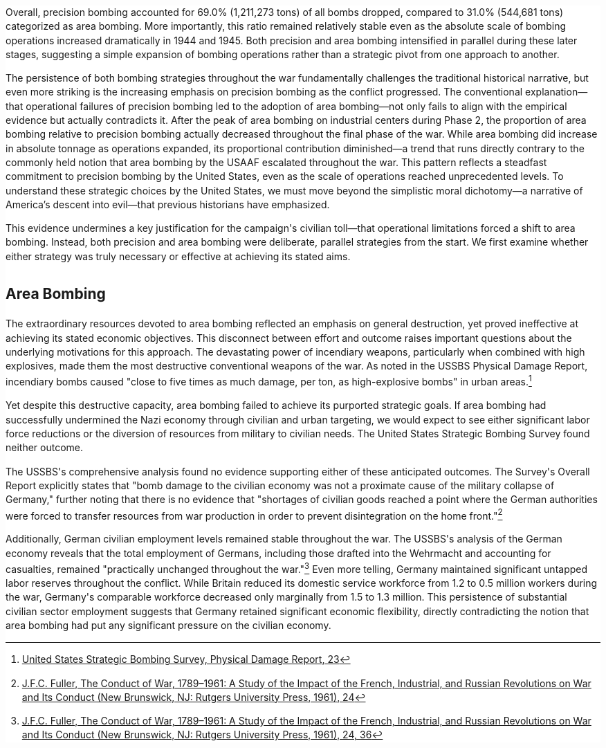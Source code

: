 Overall, precision bombing accounted for 69.0% (1,211,273 tons) of all bombs dropped, compared to 31.0% (544,681 tons) categorized as area bombing. More importantly, this ratio remained relatively stable even as the absolute scale of bombing operations increased dramatically in 1944 and 1945. Both precision and area bombing intensified in parallel during these later stages, suggesting a simple expansion of bombing operations rather than a strategic pivot from one approach to another.

The persistence of both bombing strategies throughout the war fundamentally challenges the traditional historical narrative, but even more striking is the increasing emphasis on precision bombing as the conflict progressed. The conventional explanation—that operational failures of precision bombing led to the adoption of area bombing—not only fails to align with the empirical evidence but actually contradicts it. After the peak of area bombing on industrial centers during Phase 2, the proportion of area bombing relative to precision bombing actually decreased throughout the final phase of the war. While area bombing did increase in absolute tonnage as operations expanded, its proportional contribution diminished—a trend that runs directly contrary to the commonly held notion that area bombing by the USAAF escalated throughout the war. This pattern reflects a steadfast commitment to precision bombing by the United States, even as the scale of operations reached unprecedented levels. To understand these strategic choices by the United States, we must move beyond the simplistic moral dichotomy—a narrative of America’s descent into evil—that previous historians have emphasized.

This evidence undermines a key justification for the campaign's civilian toll—that operational limitations forced a shift to area bombing. Instead, both precision and area bombing were deliberate, parallel strategies from the start. We first examine whether either strategy was truly necessary or effective at achieving its stated aims.

## Area Bombing

The extraordinary resources devoted to area bombing reflected an emphasis on general destruction, yet proved ineffective at achieving its stated economic objectives. This disconnect between effort and outcome raises important questions about the underlying motivations for this approach. The devastating power of incendiary weapons, particularly when combined with high explosives, made them the most destructive conventional weapons of the war. As noted in the USSBS Physical Damage Report, incendiary bombs caused "close to five times as much damage, per ton, as high-explosive bombs" in urban areas.[^2.5]

Yet despite this destructive capacity, area bombing failed to achieve its purported strategic goals. If area bombing had successfully undermined the Nazi economy through civilian and urban targeting, we would expect to see either significant labor force reductions or the diversion of resources from military to civilian needs. The United States Strategic Bombing Survey found neither outcome.

The USSBS's comprehensive analysis found no evidence supporting either of these anticipated outcomes. The Survey's Overall Report explicitly states that "bomb damage to the civilian economy was not a proximate cause of the military collapse of Germany," further noting that there is no evidence that "shortages of civilian goods reached a point where the German authorities were forced to transfer resources from war production in order to prevent disintegration on the home front."[^3]

Additionally, German civilian employment levels remained stable throughout the war. The USSBS's analysis of the German economy reveals that the total employment of Germans, including those drafted into the Wehrmacht and accounting for casualties, remained "practically unchanged throughout the war."[^4] Even more telling, Germany maintained significant untapped labor reserves throughout the conflict. While Britain reduced its domestic service workforce from 1.2 to 0.5 million workers during the war, Germany's comparable workforce decreased only marginally from 1.5 to 1.3 million. This persistence of substantial civilian sector employment suggests that Germany retained significant economic flexibility, directly contradicting the notion that area bombing had put any significant pressure on the civilian economy.


[^1]: [Antony Beevor at Intelligence Squared Event (2012)](https://youtu.be/Sa-6pR5S5YY?si=7SCvHw2T72fDjegz&t=2849)
[^2]: James Q. Whitman, The Verdict of Battle: The Law of Victory and the Making of Modern War (Cambridge, MA: Harvard University Press, 2012), Chapter 4
[^3]: [J.F.C. Fuller, The Conduct of War, 1789–1961: A Study of the Impact of the French, Industrial, and Russian Revolutions on War and Its Conduct (New Brunswick, NJ: Rutgers University Press, 1961), 24](https://bomberdata.s3.us-east-1.amazonaws.com/Readings/corpora/fuller_conduct/chunks/fuller_conduct_0024.txt)
[^4]: [J.F.C. Fuller, The Conduct of War, 1789–1961: A Study of the Impact of the French, Industrial, and Russian Revolutions on War and Its Conduct (New Brunswick, NJ: Rutgers University Press, 1961), 24](https://bomberdata.s3.us-east-1.amazonaws.com/Readings/corpora/fuller_conduct/chunks/fuller_conduct_0024.txt)[, 36](https://bomberdata.s3.us-east-1.amazonaws.com/Readings/corpora/fuller_conduct/chunks/fuller_conduct_0036.txt)
[^5]: [J.F.C. Fuller, War and Western Civilization, 1832–1932: A Study of War as a Political Instrument and the Expression of Mass Democracy (London: Duckworth, 1932), 18](https://bomberdata.s3.us-east-1.amazonaws.com/Readings/corpora/fuller_civilization/chunks/fuller_civilization_0018.txt)
[^5.5]: Translated by GPT-4o. Original text from Mirabeau's speech: "je votes demands a vous-mernes: sera-t-on mieux assure de n'avoirquedesguerresjustes,equitables,siVondelegueexclusive-ment a une assemblee de 700 personnes Vexercice du droit defaire la guerre? Avez-vous prevu jusqu'ou les mouvements passiones,
[^6]: [J.F.C. Fuller, The Conduct of War, 1789–1961: A Study of the Impact of the French, Industrial, and Russian Revolutions on War and Its Conduct (New Brunswick, NJ: Rutgers University Press, 1961), 24](https://bomberdata.s3.us-east-1.amazonaws.com/Readings/corpora/fuller_conduct/chunks/fuller_conduct_0024.txt)
[^7]: [J.F.C. Fuller, The Conduct of War, 1789–1961: A Study of the Impact of the French, Industrial, and Russian Revolutions on War and Its Conduct (New Brunswick, NJ: Rutgers University Press, 1961), 41](https://bomberdata.s3.us-east-1.amazonaws.com/Readings/corpora/fuller_conduct/chunks/fuller_conduct_0041.txt)
[^8]: [Ibid](https://bomberdata.s3.us-east-1.amazonaws.com/Readings/corpora/fuller_conduct/chunks/fuller_conduct_0041.txt)
[^9]: [Ibid, 310](https://bomberdata.s3.us-east-1.amazonaws.com/Readings/corpora/fuller_conduct/chunks/fuller_conduct_0310.txt)
[^11]: ["Plan for Combined Bomber Offensive From the United Kingdom," Combined Chiefs of Staff, May 14, 1943](https://docviewer.history-lab.org?doc_id=frus1943d92)
[^12]: [Ibid.](https://docviewer.history-lab.org?doc_id=frus1943d92)
[^13]: ["Memorandum by the British Chiefs of Staff," January 3, 1943](https://docviewer.history-lab.org/?doc_id=frus1941-43d401)
[^14]: Dwight D. Eisenhower, Crusade in Europe (Garden City, NY: Doubleday, 1948), 123-4
[^15]: [Memorandum on the Attitudes of the American People, Columbia University Archives](https://bomberdata.s3.us-east-1.amazonaws.com/Archive/HERBERT_HYMAN_PAPERS/MEMORANDUM_ATTITUDES/IMG_3966.JPG)
[^16]: [Ibid.](https://bomberdata.s3.us-east-1.amazonaws.com/Archive/HERBERT_HYMAN_PAPERS/MEMORANDUM_ATTITUDES/IMG_3964.JPG)
[^1]: For more information on bombing accuracy, see: [Crane 2016](https://github.com/nac-codes/thesis_bombing/blob/master/corpora_cited/crane_bombs/chunks/crane_bombs_0147.txt) emphasizes that while American airpower had confidence in the Norden bombsight, the anticipated precision was hard to achieve, with only about 14% of bombs landing within 1,000 feet of their targets during early 1943. [McFarland 1995](https://github.com/nac-codes/thesis_bombing/blob/master/corpora_cited/mcfarland_pursuit/chunks/mcfarland_pursuit_0251.txt) discusses the challenges that altitude and large bombing formations posed to accuracy, noting that bomb patterns became increasingly imprecise as formation size and altitude increased. [Parks 1945](https://github.com/nac-codes/thesis_bombing/blob/master/corpora_cited/parks_preciscion/chunks/parks_preciscion_0005.txt) describes how 'bombing on leader' formations, adopted for practical reasons, led to larger bombing patterns and a lower level of accuracy than originally anticipated for precision bombing.
[^2]: For more information on the challenges and assumptions surrounding bomber escort and self-defense capabilities, see: [Biddle 2002](https://github.com/nac-codes/thesis_bombing/blob/master/corpora_cited/biddle_rhetoric/chunks/biddle_rhetoric_0272.txt) examines how American planners believed in the viability of the "self-defending" bomber, relying on speed, altitude, and armament for unescorted penetration. This view persisted despite underlying doubts and logistical challenges, until wartime experience revealed its flaws. [Werrell 2009](https://github.com/nac-codes/thesis_bombing/blob/master/corpora_cited/werrell_death/chunks/werrell_death_0062.txt) discusses how American bomber advocates underestimated the need for escorts, firmly believing in the superiority of bombers in mutual defense formations, and failing to predict advancements in defensive technology, such as radar. [Hecks 1990](https://github.com/nac-codes/thesis_bombing/blob/master/corpora_cited/hecks_bombing/chunks/hecks_bombing_0126.txt) details the early struggles with the B-17, noting that inadequate armament and harsh European weather conditions led to high losses, showing that unescorted bombers faced significant operational challenges.
[^3]: [Werrell 2009](https://github.com/nac-codes/thesis_bombing/blob/master/corpora_cited/werrell_death/chunks/werrell_death_0175.txt) details the severe costs of the Schweinfurt raid, stating that "does not inflict decisive damage, cannot be followed up, and merits the award of five of the nation's highest decoration deserves sharp criticism." [Kohn 1988](https://github.com/nac-codes/thesis_bombing/blob/master/corpora_cited/interview_strategic/chunks/interview_strategic_0035.txt) includes firsthand account from Leon Johnson (one of the first four flying officers in the 8th Air Force) describing the Schweinfurt missions as "one of the most hazardous missions in the whole war," underscoring the intense five-hour battles fought over Schweinfurt. Additionally, [Crane 2016](https://github.com/nac-codes/thesis_bombing/blob/master/corpora_cited/crane_bombs/chunks/crane_bombs_0017.txt) argues that while precision bombing was initially seen as both efficient and humane, the pressures of war and technological limitations led commanders to prioritize military objectives over moral considerations. As he notes, "once LeMay became convinced that pinpoint tactics were no longer effective, morality alone was not enough to prevent the firebombing of Tokyo." The growing pressure to end an increasingly bloody war, combined with vast fleets of bombers that "could not just sit idle, despite poor weather," pushed commanders toward more destructive tactics.
[^4]: [Lucien (1971)](https://github.com/nac-codes/thesis_bombing/blob/master/corpora_cited/lucien_pinpoint/chunks/lucien_pinpoint_0036.txt) cites Donald Wilson (USAF General) who stated that "Modern industrial nations are susceptible to defeat by interruption of this web" and that "morale collapse brought about by the breaking of this closely knit web will be sufficient."
[^5]: The argument about civilian culpability was further developed by [Garrett (1993)](https://github.com/nac-codes/thesis_bombing/blob/master/corpora_cited/garrett_ethics/chunks/garrett_ethics_0300.txt) who noted that airpower made it "possible to wage war not just on the enemy's soldiers but on the society supporting them," leading to what one authority called "a crisis in the law of war, and a process of barbarization such as had not been seen in Europe since the second half of the seventeenth century." The rhetoric used here, however, might be categorized in the "Moralist" camp.
[^5.5]: [Crane 2016](https://github.com/nac-codes/thesis_bombing/blob/master/corpora_cited/crane_bombs/chunks/crane_bombs_0018.txt) explains that the overriding objective was winning the war quickly and efficiently with minimal American casualties, which often prevented morality from being an "overriding criterion." He notes that while some planners took comfort in proposals that would minimize civilian casualties, the need for Allied cooperation led the US to mute ethical arguments since Britain strongly supported attacking civilian morale. The Americans wanted to avoid causing rifts with their allies or aiding German propaganda.
[^6]: The evolution of this doctrine is traced by [Buckley (1999)](https://github.com/nac-codes/thesis_bombing/blob/master/corpora_cited/buckley_total/chunks/buckley_total_0009.txt) who notes that during WWI, bombing strategy "accepted that inaccurate bombs would hit and kill civilians and this was acceptable because it would damage enemy morale." While this targeting of civilians "declined as a strategy in the 1930s," it "re-emerged during the Second World War in the RAF once it proved impossible to bomb anything accurately." [Maier (2005)](https://github.com/nac-codes/thesis_bombing/blob/master/corpora_cited/maier_city/chunks/maier_city_0009.txt) describes how early in the war, the British moved to define "collateral damage" as an updated version of the medieval just-war doctrine of "double effect" - if civilians were killed while pursuing legitimate military objectives, this was acceptable as long as care was taken to minimize casualties and observe proportionality.
[^7]: This interpretation is supported by [Sherry (1987)](https://github.com/nac-codes/thesis_bombing/blob/master/corpora_cited/sherry_armageddon/chunks/sherry_armageddon_0298.txt) who notes that "In the 1930s, Americans never decisively opted for the enemy's war-making capacity as their objective. They proposed to attack the enemy's will, only by more humane and economical methods." The distinction between attacking war-making capacity and civilian will was thus blurred from the beginning.
[^8]: The emotional nature of public discourse around bombing is further evidenced by [Sherry (1987)](https://github.com/nac-codes/thesis_bombing/blob/master/corpora_cited/sherry_armageddon/chunks/sherry_armageddon_0747.txt) who notes that when Vera Brittain published a critique of bombing in 1944, the responses revealed "the mood of vengeance usually shrouded by utilitarian arguments for bombing."
[^9]: The casualness of moral debate around bombing is particularly striking. [Sherry (1987)](https://github.com/nac-codes/thesis_bombing/blob/master/corpora_cited/sherry_armageddon/chunks/sherry_armageddon_0757.txt) attributes this not just to "moral laziness" but to the circumstances of air war itself: "Americans entered the war with little tradition of realistic debate about air power to draw upon... journalists and politicians were ill-equipped or disinclined to raise moral issues."
[^12]: This interpretation helps explain why, as [Sherry (1987)](https://github.com/nac-codes/thesis_bombing/blob/master/corpora_cited/sherry_armageddon/chunks/sherry_armageddon_0757.txt) noted earlier, moral debates about bombing remained "casual" despite their gravity. If war itself is seen as inherently immoral, then debates about specific tactics become merely technical rather than ethical questions.
[^0.5]: We define precision bombing and area bombing based on tactical implementation rather than stated intent. While the USSBS narrowly defined area raids as those "intentionally directed against a city area by more than 100 bombers with a bomb weight in excess of 100 tons, which destroyed more than 2 percent of the residential buildings in the city," our methodology categorizes any mission using incendiaries—or any mission temporally and spatially associated with incendiary use—as area bombing. This approach captures the operational reality of how supposedly precision targets often became de facto area raids through the combined use of high explosives and incendiaries, a reality the USSBS itself acknowledged when noting that precision raids targeting facilities within cities "had the practical effect of an area raid against that city" even while being recorded as precision attacks [(USSBS Overall Report)](https://bomberdata.s3.us-east-1.amazonaws.com/Archive/Reports/BOX_47/FOLDER_2/OVERALL_REPORT/IMG_8271.JPG).
[^1]: This analysis draws from a comprehensive digitization effort of the United States Strategic Bombing Survey's original mission records. The project involved processing 8,134 photographs of original USSBS computer printouts, using Azure Optical Character Recognition and Document Intelligence to extract 31 distinct fields of data per raid. These fields included target identification, mission details, operational parameters, and detailed bomb loads. The extracted data underwent multiple stages of validation and correction, combining deterministic rules based on known bomb specifications with context-aware large language models to ensure accuracy. A final manual review process helped identify and remove summation rows that could have led to double-counting of mission data. The resulting dataset contains over 54,608 individual bombing missions. The complete dataset, along with all code used in its creation, has been made publicly available to enable further research and analysis (you may find the complete the complete dataset [here](https://github.com/nac-codes/thesis_bombing/blob/master/attack_data/combined_attack_data_bombing_type.csv), the github repository [here](https://github.com/nac-codes/thesis_bombing) and the index of primary and secondary sources [here](https://raw.githubusercontent.com/nac-codes/thesis_bombing/refs/heads/master/s3_bucket_index.md). A detailed description of the methodology, including specific validation rules and data processing steps, may be found here: [methodology_attack_data.md](https://github.com/nac-codes/thesis_bombing/blob/master/methodology_attack_data.md). A presentation of the results is available here: [results_attack_data.md](https://github.com/nac-codes/thesis_bombing/blob/master/results_attack_data.md).
[^2]: Our classification system identifies area bombing through the presence of incendiary munitions. This approach is justified by the fundamental difference in destructive capacity between high explosive and incendiary weapons. As documented in the USSBS Physical Damage Report, high explosive bombs primarily damaged structures through blast effects and falling debris, with fires being a relatively rare secondary effect. Their lethality stemmed mainly from fragmentation, which required either direct exposure or insufficient structural protection. In contrast, incendiary attacks could create widespread firestorms with massive civilian casualties, as evidenced at Hamburg where "the great fire attacks burned in excess of 12 square miles – 4½ square miles in a single night – and 100,000 persons perished in the fire area" [(USSBS Physical Damage Report)](https://bomberdata.s3.us-east-1.amazonaws.com/Archive/Reports/BOX_75/FOLDER_134b/PHYSICAL_DAMAGE/IMG_10499.JPG). While both types of bombing could target civilian areas, only incendiary-based attacks achieved the kind of indiscriminate mass destruction that truly distinguishes area bombing as a fundamentally different form of aerial warfare. For a detailed breakdown of the classification methodology, see [categorize_bombing.py](https://github.com/nac-codes/thesis_bombing/blob/master/attack_data/categorize_bombing.py).
[^2.25]: The one notable exception to this stability was the transportation sector, where we observed a substantial increase in area bombing from late 1943 onwards (see Figure 1.2). This trend is particularly striking given the tactical ineffectiveness of incendiaries against rail infrastructure. The USSBS Transportation Division Report clearly indicated that "systematic line cuts (preferably bridges, underpasses, and viaducts)" and "throats of yards and other choke points" were the most effective methods of disrupting rail transport [(USSBS Transportation Report)](https://bomberdata.s3.us-east-1.amazonaws.com/Archive/Reports/BOX_59/FOLDER_64a/LOGISTICS/IMG_9689.JPG). Even when incendiaries successfully destroyed freight station structures at "Köln Gereon Yard, Essen central freight station, and Munster," their "very heavy concrete platforms... were still sufficient for the volume of traffic which continued to move" [(USSBS Transportation Report)](https://bomberdata.s3.us-east-1.amazonaws.com/Archive/Reports/BOX_59/FOLDER_64a/LOGISTICS/IMG_9690.JPG). Several scholars have noted this pattern: Lucien Mott highlights the targeting of civilian populations under the guise of military objectives [(Lucien Mott 2019)](https://bomberdata.s3.us-east-1.amazonaws.com/Readings/corpora/lucien_pinpoint/chunks/lucien_pinpoint_0036.txt), while Robert Anthony Pape discusses how transportation targets often served as nominal military objectives for broader civilian targeting [(Pape 1960)](https://bomberdata.s3.us-east-1.amazonaws.com/Readings/corpora_cited/pape_coercion/chunks/pape_coercion_0177.txt). See a graph of the development of strategic bombing in the transportation sector [here](https://github.com/nac-codes/thesis_bombing/blob/master/attack_data/reports/trends_by_industry/trend_transportation__usaaf.png).
[^2.5]: [United States Strategic Bombing Survey, Physical Damage Report, 23](https://bomberdata.s3.us-east-1.amazonaws.com/Archive/Reports/BOX_75/FOLDER_134b/PHYSICAL_DAMAGE/IMG_10499.JPG)
[^3]: [United States Strategic Bombing Survey, Overall Report, 38](https://bomberdata.s3.us-east-1.amazonaws.com/Archive/Reports/BOX_47/FOLDER_2/OVERALL_REPORT/IMG_8254.JPG)
[^4]: [United States Strategic Bombing Survey, German Economy Report, 9](https://bomberdata.s3.us-east-1.amazonaws.com/Archive/Reports/BOX_47/FOLDER_3/GERMAN_ECONOMY/IMG_8550.JPG)
[^5]: [United States Strategic Bombing Survey, Overall Report, 72](https://bomberdata.s3.us-east-1.amazonaws.com/Archive/Reports/BOX_47/FOLDER_2/OVERALL_REPORT/IMG_8271.JPG)
[^6]: [Gian P. Gentile, How Effective Is Strategic Bombing? Lessons Learned from World War II to Kosovo (New York: New York University Press, 2001), 78](https://bomberdata.s3.us-east-1.amazonaws.com/Readings/corpora/gentile_effective/chunks/gentile_effective_0098.txt)
[^6.5]: [Herbert Hyman, "The Psychology of Total War: Observations from the USSBS Morale Division"](https://bomberdata.s3.us-east-1.amazonaws.com/Archive/HERBERT_HYMAN_PAPERS/USSBS_ARTICLE/IMG_3948.JPG)
[^6.6]: Eric Ash, "Terror Targeting: The Morale of the Story," Aerospace Power Journal (Winter 1999), accessed via Defense Technical Information Center, https://apps.dtic.mil/sti/tr/pdf/ADA529782.pdf. Ash demonstrates how bombing could sometimes boost Allied morale through retribution while failing to break enemy resolve, noting that physical destruction did not automatically lead to moral collapse.
[^7]: [Conrad C. Crane, Bombs, Cities, and Civilians: American Airpower Strategy in World War II (Lawrence: University Press of Kansas, 1993), 29](https://bomberdata.s3.us-east-1.amazonaws.com/Readings/corpora/crane_bombs/chunks/crane_bombs_0020.txt)
[^8]: [Alexander B. Downes, "Defining and Explaining Civilian Victimization," in Targeting Civilians in War (Ithaca: Cornell University Press, 2008), 39](https://bomberdata.s3.us-east-1.amazonaws.com/Readings/corpora/downes_strategic/chunks/downes_strategic_0065.txt)
[^9]: [United States Strategic Bombing Survey, German Economy Report, 7](https://bomberdata.s3.us-east-1.amazonaws.com/Archive/Reports/BOX_47/FOLDER_3/GERMAN_ECONOMY/IMG_8549.JPG)
[^10]: [United States Strategic Bombing Survey, German Economy Report, 9](https://bomberdata.s3.us-east-1.amazonaws.com/Archive/Reports/BOX_47/FOLDER_3/GERMAN_ECONOMY/IMG_8550.JPG)
[^11]: [United States Strategic Bombing Survey, German Economy Report, 20-1](https://bomberdata.s3.us-east-1.amazonaws.com/Archive/Reports/BOX_47/FOLDER_3/GERMAN_ECONOMY/IMG_8556.JPG)
[^12]: [United States Strategic Bombing Survey, German Economy Report, 24-5](https://bomberdata.s3.us-east-1.amazonaws.com/Archive/Reports/BOX_47/FOLDER_3/GERMAN_ECONOMY/IMG_8558.JPG)
[^13]: Ibid.
[^14]: [United States Strategic Bombing Survey, German Economy Report, 26-7](https://bomberdata.s3.us-east-1.amazonaws.com/Archive/Reports/BOX_47/FOLDER_3/GERMAN_ECONOMY/IMG_8559.JPG)
[^15]: This is a point that's been made by others.
[^16]: Full analysis of USAAF tonnage (1,054,708.40 total tons): Easily dispersible/regenerative targets (82.7%): Transportation (405,038.14, 38.4%), Aircraft/Airfields (197,310.60, 18.7%), Industrial Areas (103,426.67, 9.8%), Military Industry (52,739.97, 5.0%), Manufacturing (7,474.76, 0.7%), Naval (22,467.20, 2.1%), Supply (11,522.81, 1.1%), Tactical (43,535.28, 4.1%), Other misc. (29,441.57, 2.8%). Less dispersible/strategic bottleneck targets (17.3%): Oil (163,244.13, 15.5%), Chemical (9,557.85, 0.9%), Explosives (6,553.02, 0.6%), Light Metals (67.20, 0.0%), Radio (184.00, 0.0%), Rubber (1,317.28, 0.1%), Utilities (2,943.60, 0.3%). View at [summary_statistics_detailed.txt](https://github.com/nac-codes/thesis_bombing/blob/master/attack_data/reports/summary_statistics/summary_statistics_detailed.txt)
[^17]: [United States Strategic Bombing Survey, German Economy Report, 12-3](https://bomberdata.s3.us-east-1.amazonaws.com/Archive/Reports/BOX_47/FOLDER_3/GERMAN_ECONOMY/IMG_8552.JPG)
[^18]: [United States Strategic Bombing Survey, Logisitics Report, 125-6](https://bomberdata.s3.us-east-1.amazonaws.com/Archive/Reports/BOX_59/FOLDER_64a/LOGISTICS/IMG_9689.JPG)
[^19]: [United States Strategic Bombing Survey, Interrogation of Generalmajors Peters, 315](https://bomberdata.s3.us-east-1.amazonaws.com/Archive/Interrogations/CONTAINER_5/2L139/IMG_0315.JPG)-[316](https://bomberdata.s3.us-east-1.amazonaws.com/Archive/Interrogations/CONTAINER_5/2L139/IMG_0316.JPG)
[^20]: Ibid.
[^21]: [United States Strategic Bombing Survey, German Economy Report, 12-3](https://bomberdata.s3.us-east-1.amazonaws.com/Archive/Reports/BOX_47/FOLDER_3/GERMAN_ECONOMY/IMG_8552.JPG)
[^22]: [Haywood S. Hansell, The Strategic Air War Against Germany and Japan: A Memoir (Washington, D.C.: Office of Air Force History, 1986), 278](https://bomberdata.s3.us-east-1.amazonaws.com/Readings/corpora/hansell_memoir/chunks/hansell_memoir_0278.txt)
[^23]: Ibid., [Appendix](https://bomberdata.s3.us-east-1.amazonaws.com/Readings/corpora/hansell_memoir/chunks/hansell_memoir_0301.txt)
[^23.5]: [United States Strategic Bombing Survey, "Interrogation of Hettlage"](https://bomberdata.s3.us-east-1.amazonaws.com/Archive/Telford_Taylor_Papers/USSBS_HETTLAGE/IMG_3866.JPG)
[^24]: [U.S. Strategic Bombing Survey, "Interrogation of Albert Speer"](https://bomberdata.s3.us-east-1.amazonaws.com/Archive/Interrogations/CONTAINER_6/2L178_USSBS/IMG_0492.JPG)
[^31]: The analysis covers the period from January 1943, when the term "strategic bombing" began appearing regularly in American newspapers, through December 1946. Articles were sourced from the newspapers.com digital archive.
[^32]: For detailed methodology of the content analysis and category definitions, see [methodology_sentiment.md](https://github.com/nac-codes/thesis_bombing/blob/master/methodology_sentiment.md).
[^1]: **Sources**: [USSBS Tabulating Service Data Part 1](https://github.com/nac-codes/thesis_bombing/blob/master/ussbs_reports/ECONOMIC_REPORT/IMG_8547.JPG) and [Part 2](https://github.com/nac-codes/thesis_bombing/blob/master/ussbs_reports/ECONOMIC_REPORT/IMG_8548.JPG). [Office of Statistical Control and Air Ministry records](https://github.com/nac-codes/thesis_bombing/blob/master/ussbs_reports/OVERALL_REPORT/STATISTICAL_APPENDIX/IMG_8297.JPG).
[^2]: The total tonnage dropped by the RAF on industrial targets is reported in the [Statistical Appendix of the USSBS Overall Report](https://github.com/nac-codes/thesis_bombing/blob/master/ussbs_reports/OVERALL_REPORT/STATISTICAL_APPENDIX/IMG_8326.JPG) as 610,679 tons. We recorded only 194,472.29 tons as seen in the [Summary Statistics Report](https://github.com/nac-codes/thesis_bombing/blob/master/attack_data/reports/summary_statistics/summary_statistics_detailed.txt).